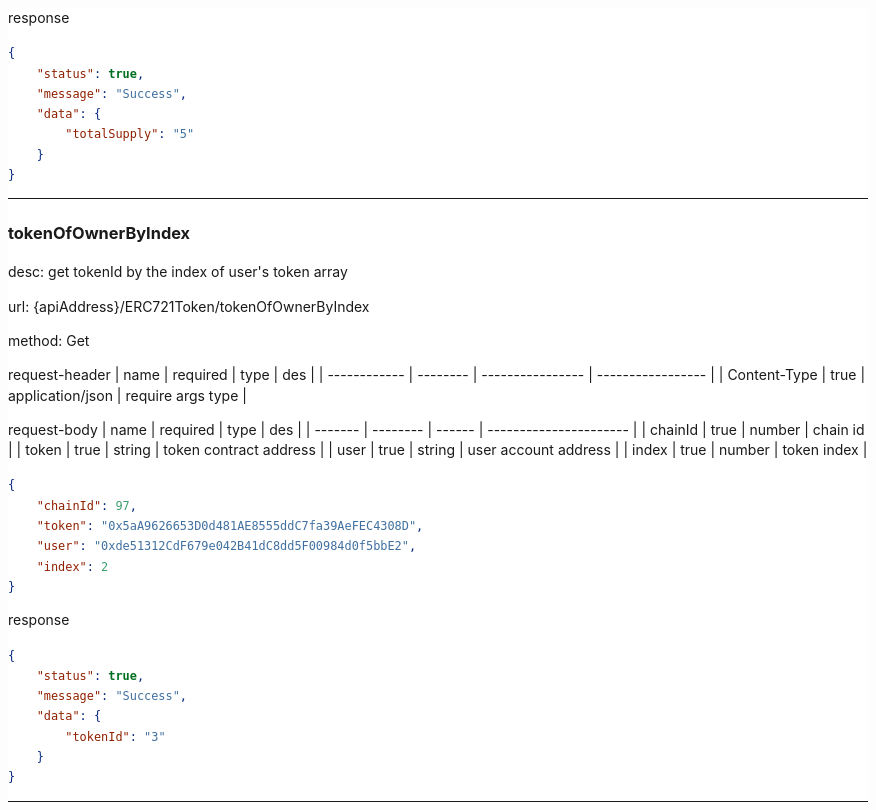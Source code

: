 response
```json
{
    "status": true,
    "message": "Success",
    "data": {
        "totalSupply": "5"
    }
}
```
- - -

### tokenOfOwnerByIndex

desc: get tokenId by the index of user's token array

url: {apiAddress}/ERC721Token/tokenOfOwnerByIndex

method: Get

request-header
| name         | required | type             | des               |
| ------------ | -------- | ---------------- | ----------------- |
| Content-Type | true     | application/json | require args type |

request-body
| name    | required | type   | des                    |
| ------- | -------- | ------ | ---------------------- |
| chainId | true     | number | chain id               |
| token   | true     | string | token contract address |
| user    | true     | string | user account address   |
| index   | true     | number | token index            |

```json
{
    "chainId": 97,
    "token": "0x5aA9626653D0d481AE8555ddC7fa39AeFEC4308D",
    "user": "0xde51312CdF679e042B41dC8dd5F00984d0f5bbE2",
    "index": 2
}
```

response
```json
{
    "status": true,
    "message": "Success",
    "data": {
        "tokenId": "3"
    }
}
```
- - -
